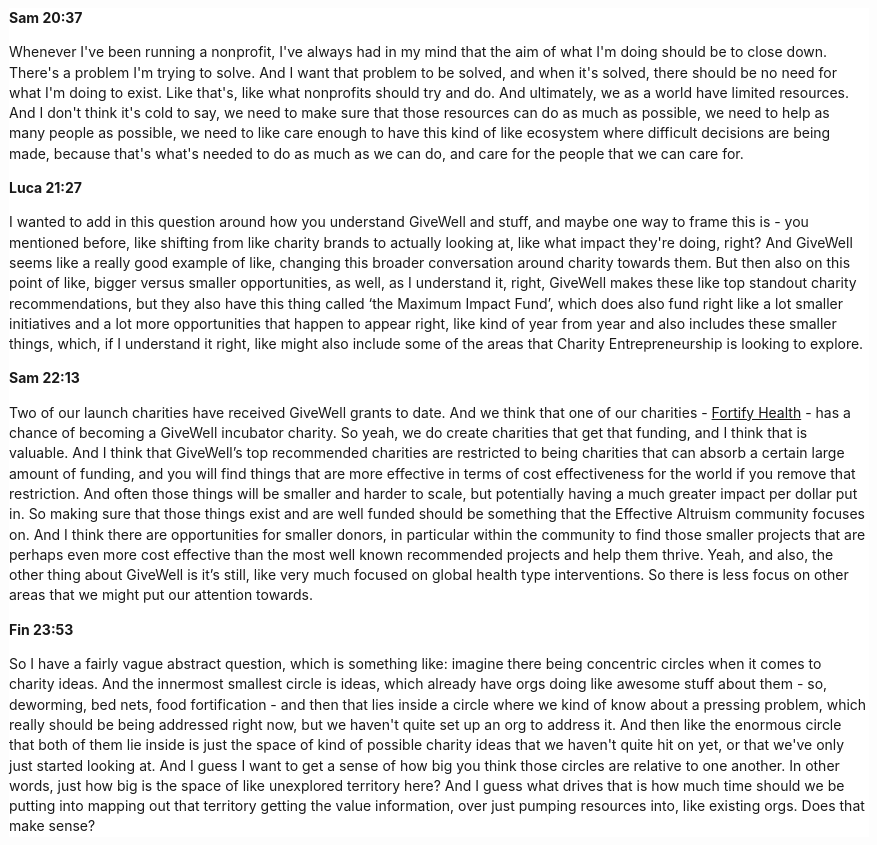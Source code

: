

**Sam 20:37** 

 

Whenever I've been running a nonprofit, I've always had in my mind that the aim of what I'm doing should be to close down. There's a problem I'm trying to solve. And I want that problem to be solved, and when it's solved, there should be no need for what I'm doing to exist. Like that's, like what nonprofits should try and do. And ultimately, we as a world have limited resources. And I don't think it's cold to say, we need to make sure that those resources can do as much as possible, we need to help as many people as possible, we need to like care enough to have this kind of like ecosystem where difficult decisions are being made, because that's what's needed to do as much as we can do, and care for the people that we can care for.



**Luca 21:27**  



I wanted to add in this question around how you understand GiveWell and stuff, and maybe one way to frame this is - you mentioned before, like shifting from like charity brands to actually looking at, like what impact they're doing, right? And GiveWell seems like a really good example of like, changing this broader conversation around charity towards them. But then also on this point of like, bigger versus smaller opportunities, as well, as I understand it, right, GiveWell makes these like top standout charity recommendations, but they also have this thing called ‘the Maximum Impact Fund’, which does also fund right like a lot smaller initiatives and a lot more opportunities that happen to appear right, like kind of year from year and also includes these smaller things, which, if I understand it right, like might also include some of the areas that Charity Entrepreneurship is looking to explore.



**Sam 22:13** 

 

Two of our launch charities have received GiveWell grants to date. And we think that one of our charities - [Fortify Health](https://www.fortifyhealth.global/charity-entrepreneurship.html) - has a chance of becoming a GiveWell incubator charity. So yeah, we do create charities that get that funding, and I think that is valuable. And I think that GiveWell’s top recommended charities are restricted to being charities that can absorb a certain large amount of funding, and you will find things that are more effective in terms of cost effectiveness for the world if you remove that restriction. And often those things will be smaller and harder to scale, but potentially having a much greater impact per dollar put in. So making sure that those things exist and are well funded should be something that the Effective Altruism community focuses on. And I think there are opportunities for smaller donors, in particular within the community to find those smaller projects that are perhaps even more cost effective than the most well known recommended projects and help them thrive. Yeah, and also, the other thing about GiveWell is it’s still, like very much focused on global health type interventions. So there is less focus on other areas that we might put our attention towards.



**Fin 23:53**  



So I have a fairly vague abstract question, which is something like: imagine there being concentric circles when it comes to charity ideas. And the innermost smallest circle is ideas, which already have orgs doing like awesome stuff about them - so, deworming, bed nets, food fortification - and then that lies inside a circle where we kind of know about a pressing problem, which really should be being addressed right now, but we haven't quite set up an org to address it. And then like the enormous circle that both of them lie inside is just the space of kind of possible charity ideas that we haven't quite hit on yet, or that we've only just started looking at. And I guess I want to get a sense of how big you think those circles are relative to one another. In other words, just how big is the space of like unexplored territory here? And I guess what drives that is how much time should we be putting into mapping out that territory getting the value information, over just pumping resources into, like existing orgs. Does that make sense?
